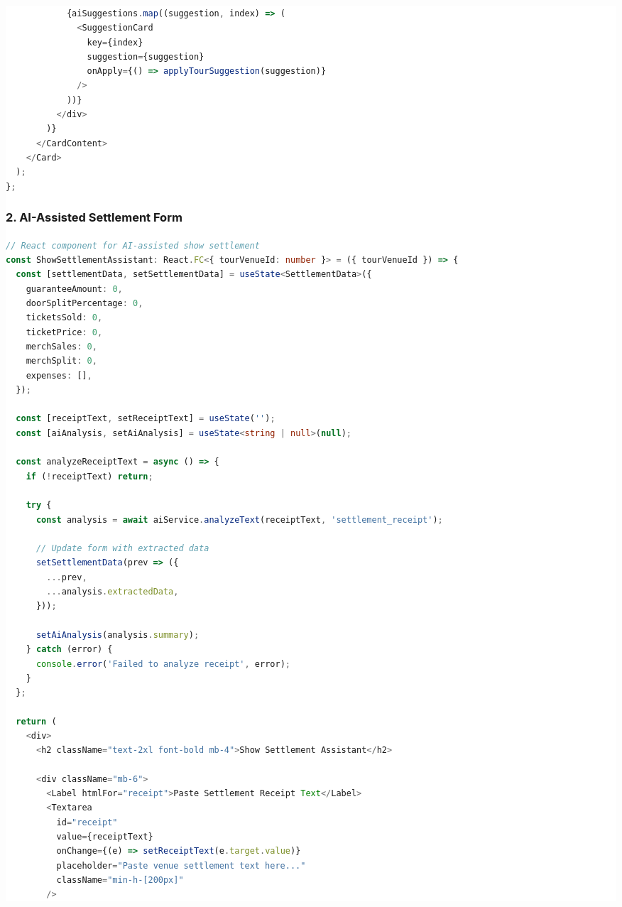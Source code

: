 ```typescript
            {aiSuggestions.map((suggestion, index) => (
              <SuggestionCard 
                key={index}
                suggestion={suggestion}
                onApply={() => applyTourSuggestion(suggestion)}
              />
            ))}
          </div>
        )}
      </CardContent>
    </Card>
  );
};
```

### 2. AI-Assisted Settlement Form
```typescript
// React component for AI-assisted show settlement
const ShowSettlementAssistant: React.FC<{ tourVenueId: number }> = ({ tourVenueId }) => {
  const [settlementData, setSettlementData] = useState<SettlementData>({
    guaranteeAmount: 0,
    doorSplitPercentage: 0,
    ticketsSold: 0,
    ticketPrice: 0,
    merchSales: 0,
    merchSplit: 0,
    expenses: [],
  });
  
  const [receiptText, setReceiptText] = useState('');
  const [aiAnalysis, setAiAnalysis] = useState<string | null>(null);
  
  const analyzeReceiptText = async () => {
    if (!receiptText) return;
    
    try {
      const analysis = await aiService.analyzeText(receiptText, 'settlement_receipt');
      
      // Update form with extracted data
      setSettlementData(prev => ({
        ...prev,
        ...analysis.extractedData,
      }));
      
      setAiAnalysis(analysis.summary);
    } catch (error) {
      console.error('Failed to analyze receipt', error);
    }
  };
  
  return (
    <div>
      <h2 className="text-2xl font-bold mb-4">Show Settlement Assistant</h2>
      
      <div className="mb-6">
        <Label htmlFor="receipt">Paste Settlement Receipt Text</Label>
        <Textarea
          id="receipt"
          value={receiptText}
          onChange={(e) => setReceiptText(e.target.value)}
          placeholder="Paste venue settlement text here..."
          className="min-h-[200px]"
        />
```